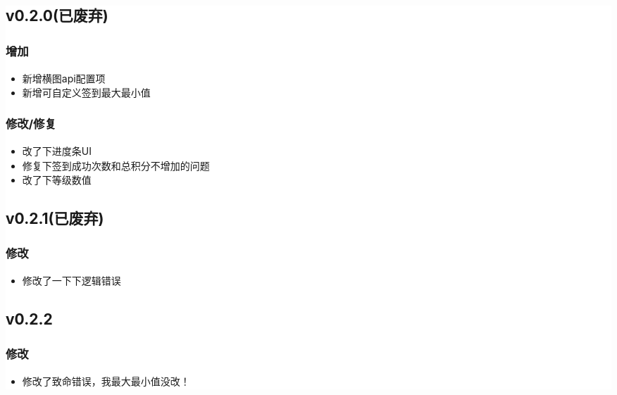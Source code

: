 ## v0.2.0(已废弃)
### 增加
* 新增横图api配置项
* 新增可自定义签到最大最小值
### 修改/修复
* 改了下进度条UI
* 修复下签到成功次数和总积分不增加的问题
* 改了下等级数值

## v0.2.1(已废弃)
### 修改
* 修改了一下下逻辑错误

## v0.2.2
### 修改
* 修改了致命错误，我最大最小值没改！
